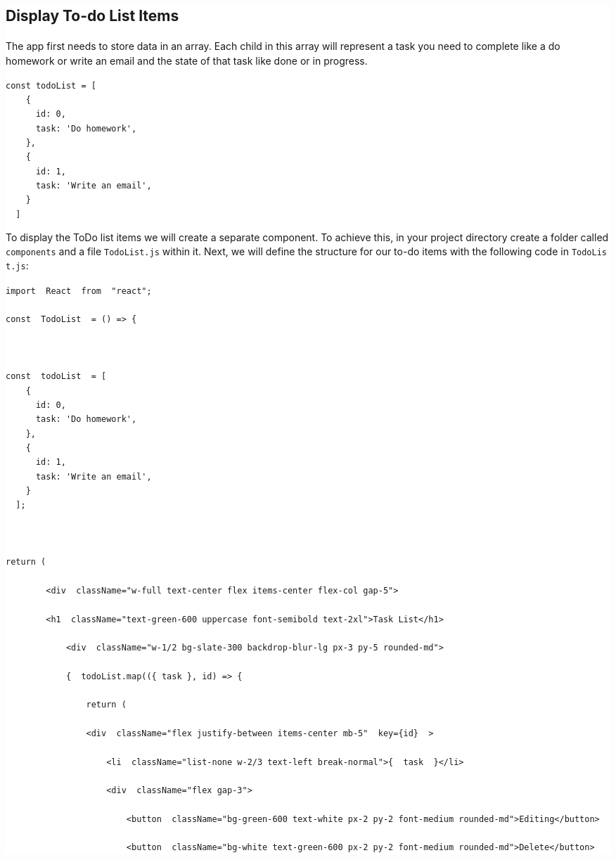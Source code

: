 ## Display To-do List Items

The app first needs to store data in an array. Each child in this array will represent a task you need to complete like a do homework or write an email and the state of that task like done or in progress.

```
const todoList = [
    {
      id: 0,
      task: 'Do homework',
    },
    {
      id: 1,
      task: 'Write an email',
    }
  ]
```
To display the ToDo list items we will create a separate component. To achieve this, in your project directory create a folder called `components` and a file `TodoList.js` within it. Next, we will define the structure for our to-do items with the following code in `TodoList.js`:
```
import  React  from  "react";

const  TodoList  = () => {

  

const  todoList  = [
    {
      id: 0,
      task: 'Do homework',
    },
    {
      id: 1,
      task: 'Write an email',
    }
  ];

  

return (

		<div  className="w-full text-center flex items-center flex-col gap-5">

		<h1  className="text-green-600 uppercase font-semibold text-2xl">Task List</h1>

			<div  className="w-1/2 bg-slate-300 backdrop-blur-lg px-3 py-5 rounded-md">

			{  todoList.map(({ task }, id) => {

				return (

				<div  className="flex justify-between items-center mb-5"  key={id}  >

					<li  className="list-none w-2/3 text-left break-normal">{  task  }</li>

					<div  className="flex gap-3">

						<button  className="bg-green-600 text-white px-2 py-2 font-medium rounded-md">Editing</button>

						<button  className="bg-white text-green-600 px-2 py-2 font-medium rounded-md">Delete</button>
```